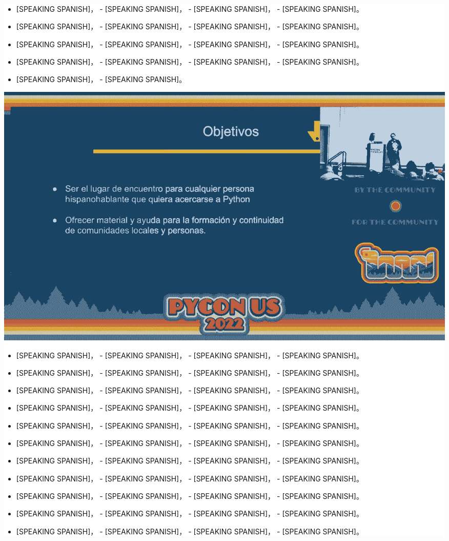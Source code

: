  - [SPEAKING SPANISH]， - [SPEAKING SPANISH]， - [SPEAKING SPANISH]， - [SPEAKING SPANISH]。

 - [SPEAKING SPANISH]， - [SPEAKING SPANISH]， - [SPEAKING SPANISH]， - [SPEAKING SPANISH]。

 - [SPEAKING SPANISH]， - [SPEAKING SPANISH]， - [SPEAKING SPANISH]， - [SPEAKING SPANISH]。

 - [SPEAKING SPANISH]， - [SPEAKING SPANISH]， - [SPEAKING SPANISH]， - [SPEAKING SPANISH]。

 - [SPEAKING SPANISH]， - [SPEAKING SPANISH]。

![](img/a3ecf11d9ef85956a6aadc74c30f81a9_5.png)

 - [SPEAKING SPANISH]， - [SPEAKING SPANISH]， - [SPEAKING SPANISH]， - [SPEAKING SPANISH]。

 - [SPEAKING SPANISH]， - [SPEAKING SPANISH]， - [SPEAKING SPANISH]， - [SPEAKING SPANISH]。

 - [SPEAKING SPANISH]， - [SPEAKING SPANISH]， - [SPEAKING SPANISH]， - [SPEAKING SPANISH]。

 - [SPEAKING SPANISH]， - [SPEAKING SPANISH]， - [SPEAKING SPANISH]， - [SPEAKING SPANISH]。

 - [SPEAKING SPANISH]， - [SPEAKING SPANISH]， - [SPEAKING SPANISH]， - [SPEAKING SPANISH]。

 - [SPEAKING SPANISH]， - [SPEAKING SPANISH]， - [SPEAKING SPANISH]， - [SPEAKING SPANISH]。

 - [SPEAKING SPANISH]， - [SPEAKING SPANISH]， - [SPEAKING SPANISH]， - [SPEAKING SPANISH]。

 - [SPEAKING SPANISH]， - [SPEAKING SPANISH]， - [SPEAKING SPANISH]， - [SPEAKING SPANISH]。

 - [SPEAKING SPANISH]， - [SPEAKING SPANISH]， - [SPEAKING SPANISH]， - [SPEAKING SPANISH]。

 - [SPEAKING SPANISH]， - [SPEAKING SPANISH]， - [SPEAKING SPANISH]， - [SPEAKING SPANISH]。

 - [SPEAKING SPANISH]， - [SPEAKING SPANISH]， - [SPEAKING SPANISH]， - [SPEAKING SPANISH]。
